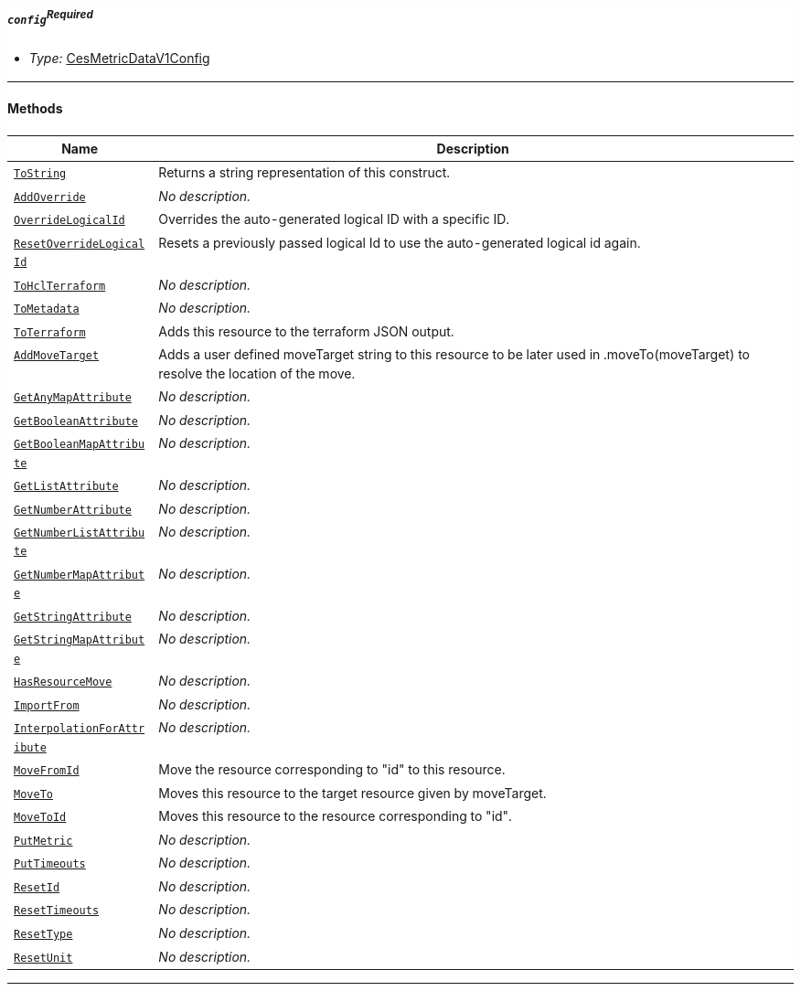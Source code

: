 
##### `config`<sup>Required</sup> <a name="config" id="@cdktf/provider-opentelekomcloud.cesMetricDataV1.CesMetricDataV1.Initializer.parameter.config"></a>

- *Type:* <a href="#@cdktf/provider-opentelekomcloud.cesMetricDataV1.CesMetricDataV1Config">CesMetricDataV1Config</a>

---

#### Methods <a name="Methods" id="Methods"></a>

| **Name** | **Description** |
| --- | --- |
| <code><a href="#@cdktf/provider-opentelekomcloud.cesMetricDataV1.CesMetricDataV1.toString">ToString</a></code> | Returns a string representation of this construct. |
| <code><a href="#@cdktf/provider-opentelekomcloud.cesMetricDataV1.CesMetricDataV1.addOverride">AddOverride</a></code> | *No description.* |
| <code><a href="#@cdktf/provider-opentelekomcloud.cesMetricDataV1.CesMetricDataV1.overrideLogicalId">OverrideLogicalId</a></code> | Overrides the auto-generated logical ID with a specific ID. |
| <code><a href="#@cdktf/provider-opentelekomcloud.cesMetricDataV1.CesMetricDataV1.resetOverrideLogicalId">ResetOverrideLogicalId</a></code> | Resets a previously passed logical Id to use the auto-generated logical id again. |
| <code><a href="#@cdktf/provider-opentelekomcloud.cesMetricDataV1.CesMetricDataV1.toHclTerraform">ToHclTerraform</a></code> | *No description.* |
| <code><a href="#@cdktf/provider-opentelekomcloud.cesMetricDataV1.CesMetricDataV1.toMetadata">ToMetadata</a></code> | *No description.* |
| <code><a href="#@cdktf/provider-opentelekomcloud.cesMetricDataV1.CesMetricDataV1.toTerraform">ToTerraform</a></code> | Adds this resource to the terraform JSON output. |
| <code><a href="#@cdktf/provider-opentelekomcloud.cesMetricDataV1.CesMetricDataV1.addMoveTarget">AddMoveTarget</a></code> | Adds a user defined moveTarget string to this resource to be later used in .moveTo(moveTarget) to resolve the location of the move. |
| <code><a href="#@cdktf/provider-opentelekomcloud.cesMetricDataV1.CesMetricDataV1.getAnyMapAttribute">GetAnyMapAttribute</a></code> | *No description.* |
| <code><a href="#@cdktf/provider-opentelekomcloud.cesMetricDataV1.CesMetricDataV1.getBooleanAttribute">GetBooleanAttribute</a></code> | *No description.* |
| <code><a href="#@cdktf/provider-opentelekomcloud.cesMetricDataV1.CesMetricDataV1.getBooleanMapAttribute">GetBooleanMapAttribute</a></code> | *No description.* |
| <code><a href="#@cdktf/provider-opentelekomcloud.cesMetricDataV1.CesMetricDataV1.getListAttribute">GetListAttribute</a></code> | *No description.* |
| <code><a href="#@cdktf/provider-opentelekomcloud.cesMetricDataV1.CesMetricDataV1.getNumberAttribute">GetNumberAttribute</a></code> | *No description.* |
| <code><a href="#@cdktf/provider-opentelekomcloud.cesMetricDataV1.CesMetricDataV1.getNumberListAttribute">GetNumberListAttribute</a></code> | *No description.* |
| <code><a href="#@cdktf/provider-opentelekomcloud.cesMetricDataV1.CesMetricDataV1.getNumberMapAttribute">GetNumberMapAttribute</a></code> | *No description.* |
| <code><a href="#@cdktf/provider-opentelekomcloud.cesMetricDataV1.CesMetricDataV1.getStringAttribute">GetStringAttribute</a></code> | *No description.* |
| <code><a href="#@cdktf/provider-opentelekomcloud.cesMetricDataV1.CesMetricDataV1.getStringMapAttribute">GetStringMapAttribute</a></code> | *No description.* |
| <code><a href="#@cdktf/provider-opentelekomcloud.cesMetricDataV1.CesMetricDataV1.hasResourceMove">HasResourceMove</a></code> | *No description.* |
| <code><a href="#@cdktf/provider-opentelekomcloud.cesMetricDataV1.CesMetricDataV1.importFrom">ImportFrom</a></code> | *No description.* |
| <code><a href="#@cdktf/provider-opentelekomcloud.cesMetricDataV1.CesMetricDataV1.interpolationForAttribute">InterpolationForAttribute</a></code> | *No description.* |
| <code><a href="#@cdktf/provider-opentelekomcloud.cesMetricDataV1.CesMetricDataV1.moveFromId">MoveFromId</a></code> | Move the resource corresponding to "id" to this resource. |
| <code><a href="#@cdktf/provider-opentelekomcloud.cesMetricDataV1.CesMetricDataV1.moveTo">MoveTo</a></code> | Moves this resource to the target resource given by moveTarget. |
| <code><a href="#@cdktf/provider-opentelekomcloud.cesMetricDataV1.CesMetricDataV1.moveToId">MoveToId</a></code> | Moves this resource to the resource corresponding to "id". |
| <code><a href="#@cdktf/provider-opentelekomcloud.cesMetricDataV1.CesMetricDataV1.putMetric">PutMetric</a></code> | *No description.* |
| <code><a href="#@cdktf/provider-opentelekomcloud.cesMetricDataV1.CesMetricDataV1.putTimeouts">PutTimeouts</a></code> | *No description.* |
| <code><a href="#@cdktf/provider-opentelekomcloud.cesMetricDataV1.CesMetricDataV1.resetId">ResetId</a></code> | *No description.* |
| <code><a href="#@cdktf/provider-opentelekomcloud.cesMetricDataV1.CesMetricDataV1.resetTimeouts">ResetTimeouts</a></code> | *No description.* |
| <code><a href="#@cdktf/provider-opentelekomcloud.cesMetricDataV1.CesMetricDataV1.resetType">ResetType</a></code> | *No description.* |
| <code><a href="#@cdktf/provider-opentelekomcloud.cesMetricDataV1.CesMetricDataV1.resetUnit">ResetUnit</a></code> | *No description.* |

---